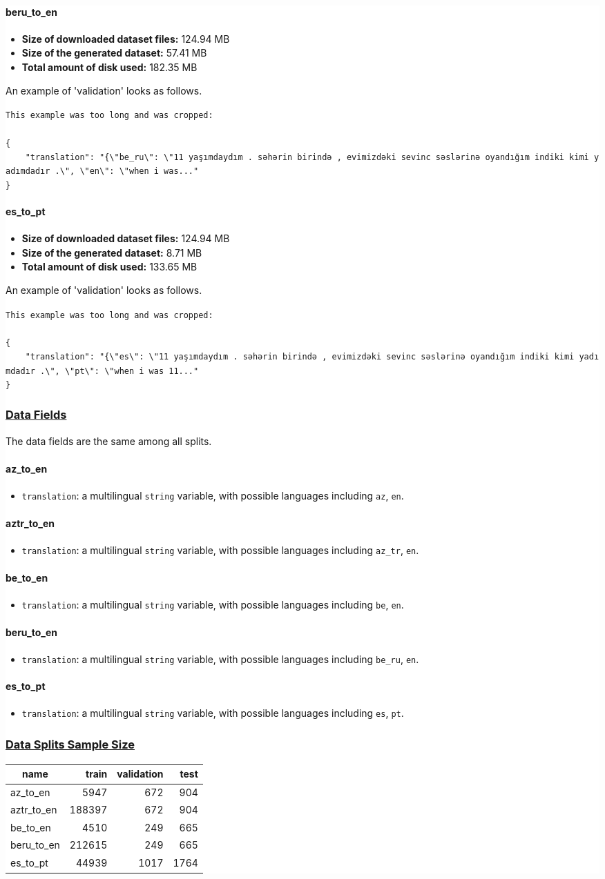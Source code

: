 #### beru_to_en

- **Size of downloaded dataset files:** 124.94 MB
- **Size of the generated dataset:** 57.41 MB
- **Total amount of disk used:** 182.35 MB

An example of 'validation' looks as follows.
```
This example was too long and was cropped:

{
    "translation": "{\"be_ru\": \"11 yaşımdaydım . səhərin birində , evimizdəki sevinc səslərinə oyandığım indiki kimi yadımdadır .\", \"en\": \"when i was..."
}
```

#### es_to_pt

- **Size of downloaded dataset files:** 124.94 MB
- **Size of the generated dataset:** 8.71 MB
- **Total amount of disk used:** 133.65 MB

An example of 'validation' looks as follows.
```
This example was too long and was cropped:

{
    "translation": "{\"es\": \"11 yaşımdaydım . səhərin birində , evimizdəki sevinc səslərinə oyandığım indiki kimi yadımdadır .\", \"pt\": \"when i was 11..."
}
```

### [Data Fields](#data-fields)

The data fields are the same among all splits.

#### az_to_en
- `translation`: a multilingual `string` variable, with possible languages including `az`, `en`.

#### aztr_to_en
- `translation`: a multilingual `string` variable, with possible languages including `az_tr`, `en`.

#### be_to_en
- `translation`: a multilingual `string` variable, with possible languages including `be`, `en`.

#### beru_to_en
- `translation`: a multilingual `string` variable, with possible languages including `be_ru`, `en`.

#### es_to_pt
- `translation`: a multilingual `string` variable, with possible languages including `es`, `pt`.

### [Data Splits Sample Size](#data-splits-sample-size)

|   name   |train |validation|test|
|----------|-----:|---------:|---:|
|az_to_en  |  5947|       672| 904|
|aztr_to_en|188397|       672| 904|
|be_to_en  |  4510|       249| 665|
|beru_to_en|212615|       249| 665|
|es_to_pt  | 44939|      1017|1764|
